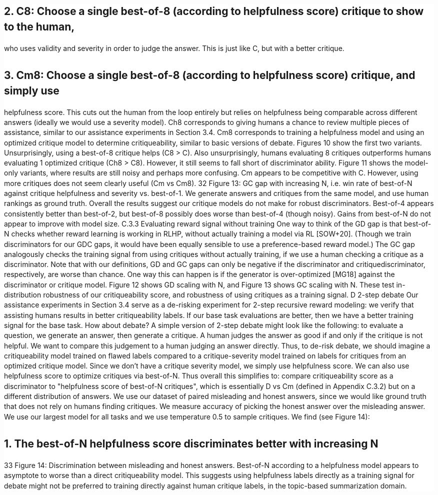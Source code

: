 ## 2. C8: Choose a single best-of-8 (according to helpfulness score) critique to show to the human,
 who uses validity and severity in order to judge the answer. This is just like C, but with a better critique.

## 3. Cm8: Choose a single best-of-8 (according to helpfulness score) critique, and simply use
 helpfulness score. This cuts out the human from the loop entirely but relies on helpfulness being comparable across different answers (ideally we would use a severity model). Ch8 corresponds to giving humans a chance to review multiple pieces of assistance, similar to our assistance experiments in Section 3.4. Cm8 corresponds to training a helpfulness model and using an optimized critique model to determine critiqueability, similar to basic versions of debate. Figures 10 show the first two variants. Unsurprisingly, using a best-of-8 critique helps (C8 > C). Also unsurprisingly, humans evaluating 8 critiques outperforms humans evaluating 1 optimized critique (Ch8 > C8). However, it still seems to fall short of discriminator ability. Figure 11 shows the model-only variants, where results are still noisy and perhaps more confusing. Cm appears to be competitive with C. However, using more critiques does not seem clearly useful (Cm vs Cm8). 32 Figure 13: GC gap with increasing N, i.e. win rate of best-of-N against critique helpfulness and severity vs. best-of-1. We generate answers and critiques from the same model, and use human rankings as ground truth. Overall the results suggest our critique models do not make for robust discriminators. Best-of-4 appears consistently better than best-of-2, but best-of-8 possibly does worse than best-of-4 (though noisy). Gains from best-of-N do not appear to improve with model size. C.3.3 Evaluating reward signal without training One way to think of the GD gap is that best-of-N checks whether reward learning is working in RLHP, without actually training a model via RL [SOW+20]. (Though we train discriminators for our GDC gaps, it would have been equally sensible to use a preference-based reward model.) The GC gap analogously checks the training signal from using critiques without actually training, if we use a human checking a critique as a discriminator. Note that with our definitions, GD and GC gaps can only be negative if the discriminator and critiquediscriminator, respectively, are worse than chance. One way this can happen is if the generator is over-optimized [MG18] against the discriminator or critique model. Figure 12 shows GD scaling with N, and Figure 13 shows GC scaling with N. These test in-distribution robustness of our critiqueability score, and robustness of using critiques as a training signal. D 2-step debate Our assistance experiments in Section 3.4 serve as a de-risking experiment for 2-step recursive reward modeling: we verify that assisting humans results in better critiqueability labels. If our base task evaluations are better, then we have a better training signal for the base task. How about debate? A simple version of 2-step debate might look like the following: to evaluate a question, we generate an answer, then generate a critique. A human judges the answer as good if and only if the critique is not helpful. We want to compare this judgement to a human judging an answer directly. Thus, to de-risk debate, we should imagine a critiqueability model trained on flawed labels compared to a critique-severity model trained on labels for critiques from an optimized critique model. Since we don’t have a critique severity model, we simply use helpfulness score. We can also use helpfulness score to optimize critiques via best-of-N. Thus overall this simplifies to: compare critiqueability score as a discriminator to "helpfulness score of best-of-N critiques", which is essentially D vs Cm (defined in Appendix C.3.2) but on a different distribution of answers. We use our dataset of paired misleading and honest answers, since we would like ground truth that does not rely on humans finding critiques. We measure accuracy of picking the honest answer over the misleading answer. We use our largest model for all tasks and we use temperature 0.5 to sample critiques. We find (see Figure 14):

## 1. The best-of-N helpfulness score discriminates better with increasing N
 33 Figure 14: Discrimination between misleading and honest answers. Best-of-N according to a helpfulness model appears to asymptote to worse than a direct critiqueability model. This suggests using helpfulness labels directly as a training signal for debate might not be preferred to training directly against human critique labels, in the topic-based summarization domain.
